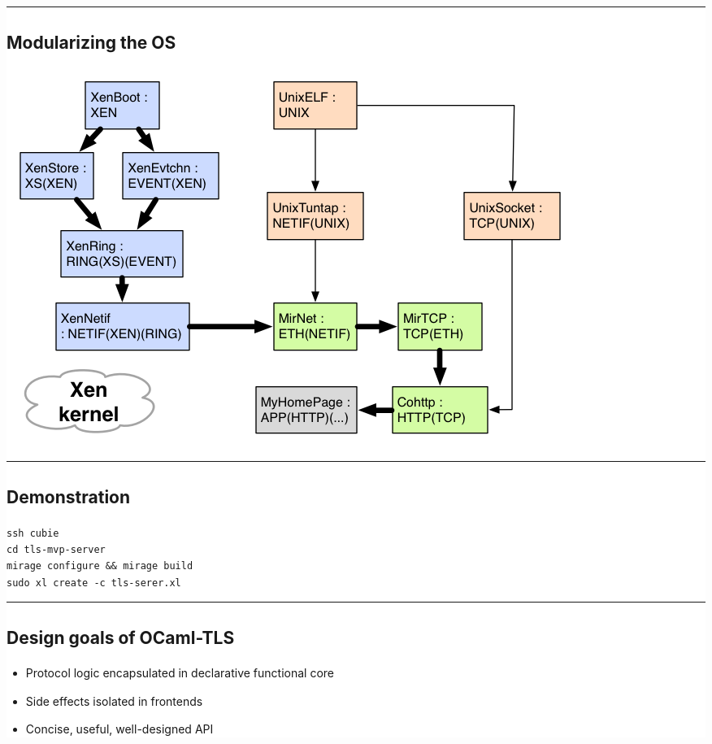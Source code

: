 
----
## Modularizing the OS

<p class="stretch center">
  <img src="modules3.png" />
</p>


----
## Demonstration

````
ssh cubie
cd tls-mvp-server
mirage configure && mirage build
sudo xl create -c tls-serer.xl
````


----
## Design goals of OCaml-TLS

+ Protocol logic encapsulated in declarative functional core

+ Side effects isolated in frontends

+ Concise, useful, well-designed API
